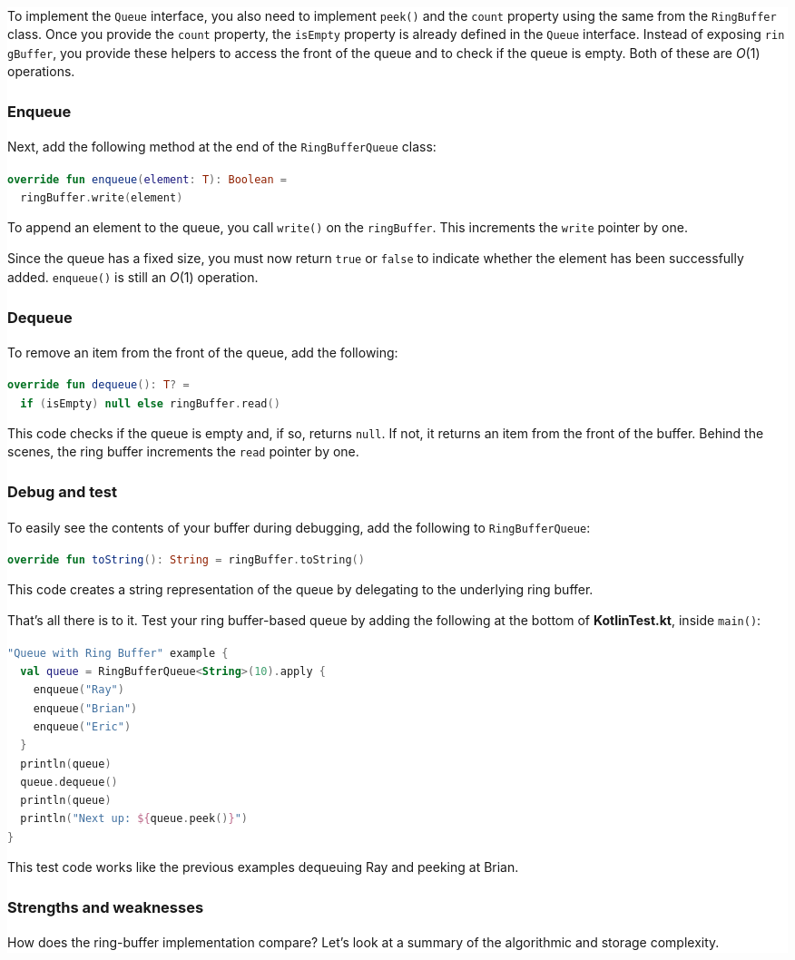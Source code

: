 To implement the `Queue` interface, you also need to implement `peek()` and the `count` property using the same from the `RingBuffer` class. Once you provide the `count` property, the `isEmpty` property is already defined in the `Queue` interface. Instead of exposing `ringBuffer`, you provide these helpers to access the front of the queue and to check if the queue is empty. Both of these are *O*(1) operations.
### Enqueue
Next, add the following method at the end of the `RingBufferQueue` class:
```kotlin
override fun enqueue(element: T): Boolean =
  ringBuffer.write(element)
```
To append an element to the queue, you call `write()` on the `ringBuffer`. This increments the `write` pointer by one.

Since the queue has a fixed size, you must now return `true` or `false` to indicate whether the element has been successfully added. `enqueue()` is still an *O*(1) operation.
### Dequeue
To remove an item from the front of the queue, add the following:
```kotlin
override fun dequeue(): T? =
  if (isEmpty) null else ringBuffer.read()
```
This code checks if the queue is empty and, if so, returns `null`. If not, it returns an item from the front of the buffer. Behind the scenes, the ring buffer increments the `read` pointer by one.
### Debug and test
To easily see the contents of your buffer during debugging, add the following to `RingBufferQueue`:
```kotlin
override fun toString(): String = ringBuffer.toString()
```
This code creates a string representation of the queue by delegating to the underlying ring buffer.

That’s all there is to it. Test your ring buffer-based queue by adding the following at the bottom of **KotlinTest.kt**, inside `main()`:
```kotlin
"Queue with Ring Buffer" example {
  val queue = RingBufferQueue<String>(10).apply {
    enqueue("Ray")
    enqueue("Brian")
    enqueue("Eric")
  }
  println(queue)
  queue.dequeue()
  println(queue)
  println("Next up: ${queue.peek()}")
}
```
This test code works like the previous examples dequeuing Ray and peeking at Brian.
### Strengths and weaknesses
How does the ring-buffer implementation compare? Let’s look at a summary of the algorithmic and storage complexity.

